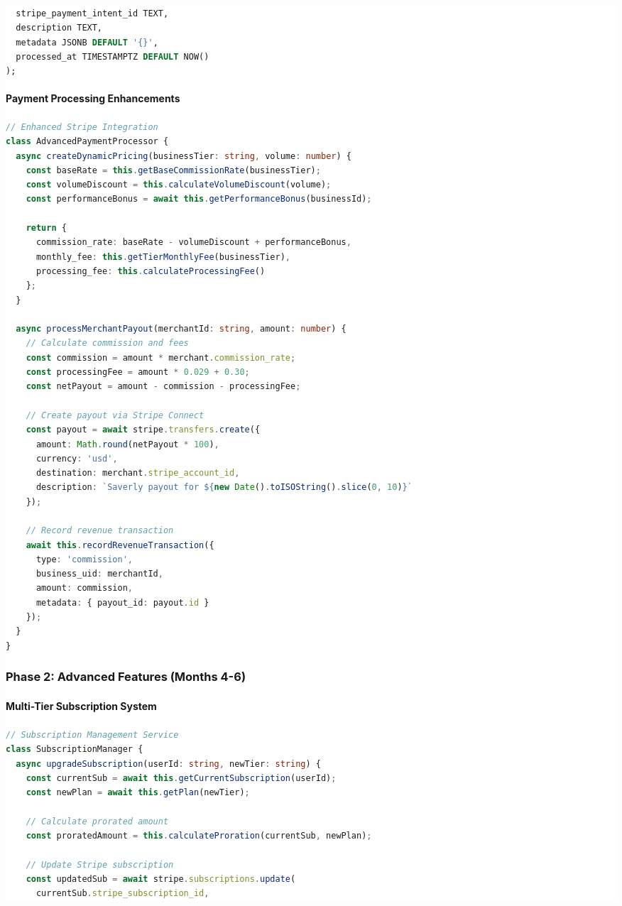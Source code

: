 ```sql
  stripe_payment_intent_id TEXT,
  description TEXT,
  metadata JSONB DEFAULT '{}',
  processed_at TIMESTAMPTZ DEFAULT NOW()
);
```

#### Payment Processing Enhancements
```typescript
// Enhanced Stripe Integration
class AdvancedPaymentProcessor {
  async createDynamicPricing(businessTier: string, volume: number) {
    const baseRate = this.getBaseCommissionRate(businessTier);
    const volumeDiscount = this.calculateVolumeDiscount(volume);
    const performanceBonus = await this.getPerformanceBonus(businessId);
    
    return {
      commission_rate: baseRate - volumeDiscount + performanceBonus,
      monthly_fee: this.getTierMonthlyFee(businessTier),
      processing_fee: this.calculateProcessingFee()
    };
  }
  
  async processMerchantPayout(merchantId: string, amount: number) {
    // Calculate commission and fees
    const commission = amount * merchant.commission_rate;
    const processingFee = amount * 0.029 + 0.30;
    const netPayout = amount - commission - processingFee;
    
    // Create payout via Stripe Connect
    const payout = await stripe.transfers.create({
      amount: Math.round(netPayout * 100),
      currency: 'usd',
      destination: merchant.stripe_account_id,
      description: `Saverly payout for ${new Date().toISOString().slice(0, 10)}`
    });
    
    // Record revenue transaction
    await this.recordRevenueTransaction({
      type: 'commission',
      business_uid: merchantId,
      amount: commission,
      metadata: { payout_id: payout.id }
    });
  }
}
```

### Phase 2: Advanced Features (Months 4-6)
#### Multi-Tier Subscription System
```typescript
// Subscription Management Service
class SubscriptionManager {
  async upgradeSubscription(userId: string, newTier: string) {
    const currentSub = await this.getCurrentSubscription(userId);
    const newPlan = await this.getPlan(newTier);
    
    // Calculate prorated amount
    const proratedAmount = this.calculateProration(currentSub, newPlan);
    
    // Update Stripe subscription
    const updatedSub = await stripe.subscriptions.update(
      currentSub.stripe_subscription_id,
```